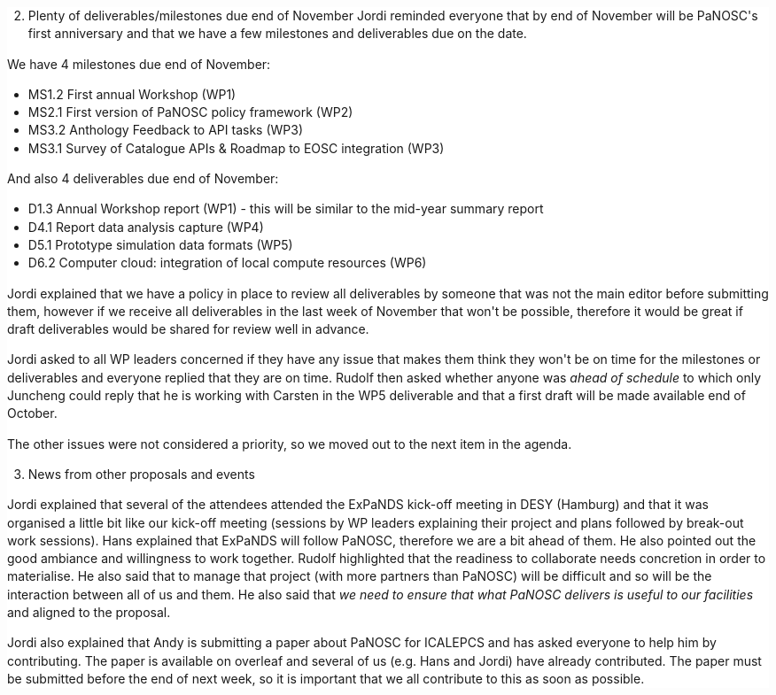 
2. Plenty of deliverables/milestones due end of November
Jordi reminded everyone that by end of November will be PaNOSC's first anniversary and that we have a few milestones and deliverables
due on the date. 

We have 4 milestones due end of November:

  * MS1.2 First annual Workshop (WP1)
  * MS2.1 First version of PaNOSC policy framework (WP2)
  * MS3.2 Anthology Feedback to API tasks (WP3)
  * MS3.1 Survey of Catalogue APIs & Roadmap to EOSC integration (WP3)

And also 4 deliverables due end of November:

  * D1.3 Annual Workshop report (WP1) - this will be similar to the mid-year summary report
  * D4.1 Report data analysis capture (WP4)
  * D5.1 Prototype simulation data formats (WP5)
  * D6.2 Computer cloud: integration of local compute resources (WP6)

Jordi explained that we have a policy in place to review all deliverables by someone that was not the main editor before submitting
them, however if we receive all deliverables in the last week of November that won't be possible, therefore it would be great if
draft deliverables would be shared for review well in advance. 

Jordi asked to all WP leaders concerned if they have any issue that makes them think they won't be on time for the milestones 
or deliverables and everyone replied that they are on time.
Rudolf then asked whether anyone was *ahead of schedule* to which only Juncheng could reply that he is working with Carsten in 
the WP5 deliverable and that a first draft will be made available end of October.

The other issues were not considered a priority, so we moved out to the next item in the agenda.

3. News from other proposals and events

Jordi explained that several of the attendees attended the ExPaNDS kick-off meeting in DESY (Hamburg) and that it was organised a 
little bit like our kick-off meeting (sessions by WP leaders explaining their project and plans followed by break-out work sessions).
Hans explained that ExPaNDS will follow PaNOSC, therefore we are a bit ahead of them. He also pointed out the good ambiance and
willingness to work together.
Rudolf highlighted that the readiness to collaborate needs concretion in order to materialise. He also said that to manage that 
project (with more partners than PaNOSC) will be difficult and so will be the interaction between all of us and them. He also said
that *we need to ensure that what PaNOSC delivers is useful to our facilities* and aligned to the proposal.

Jordi also explained that Andy is submitting a paper about PaNOSC for ICALEPCS and has asked everyone to help him by contributing.
The paper is available on overleaf and several of us (e.g. Hans and Jordi) have already contributed. The paper must be submitted
before the end of next week, so it is important that we all contribute to this as soon as possible.
